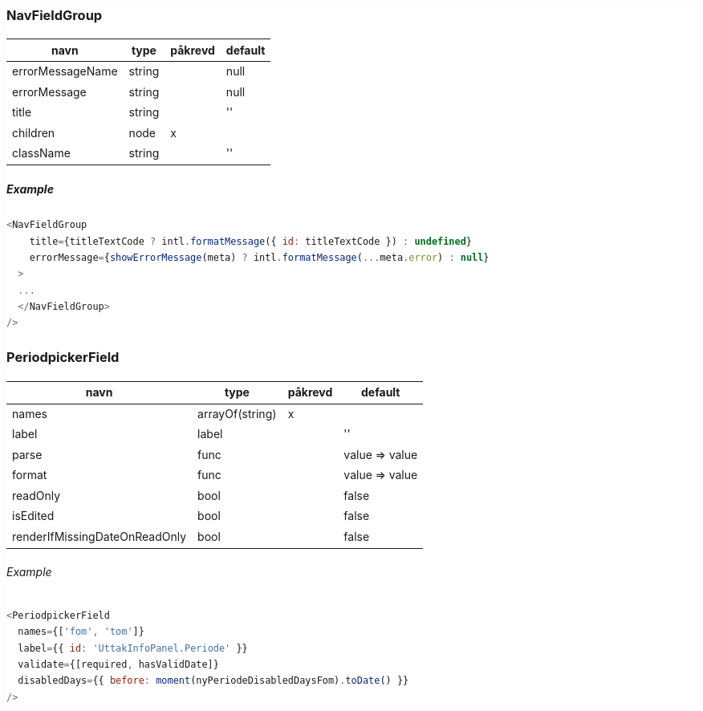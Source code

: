 ### NavFieldGroup

| navn             | type   | påkrevd | default |
| ---------------- | ------ | ------- | ------- |
| errorMessageName | string |         | null    |
| errorMessage     | string |         | null    |
| title            | string |         | ''      |
| children         | node   | x       |         |
| className        | string |         | ''      |

##### Example

```js
<NavFieldGroup
    title={titleTextCode ? intl.formatMessage({ id: titleTextCode }) : undefined}
    errorMessage={showErrorMessage(meta) ? intl.formatMessage(...meta.error) : null}
  >
  ...
  </NavFieldGroup>
/>
```

### PeriodpickerField

| navn                          | type            | påkrevd | default        |
| ----------------------------- | --------------- | ------- | -------------- |
| names                         | arrayOf(string) | x       |                |
| label                         | label           |         | ''             |
| parse                         | func            |         | value => value |
| format                        | func            |         | value => value |
| readOnly                      | bool            |         | false          |
| isEdited                      | bool            |         | false          |
| renderIfMissingDateOnReadOnly | bool            |         | false          |

###### Example

```js
<PeriodpickerField
  names={['fom', 'tom']}
  label={{ id: 'UttakInfoPanel.Periode' }}
  validate={[required, hasValidDate]}
  disabledDays={{ before: moment(nyPeriodeDisabledDaysFom).toDate() }}
/>
```
